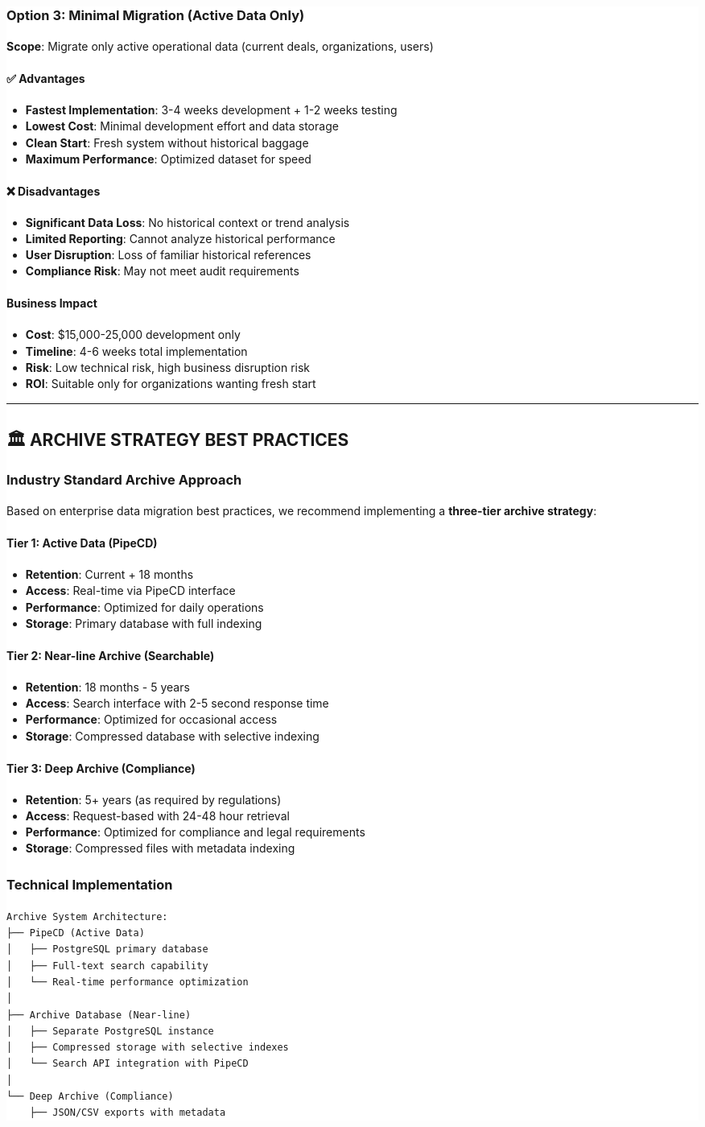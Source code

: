 
### **Option 3: Minimal Migration (Active Data Only)**
**Scope**: Migrate only active operational data (current deals, organizations, users)

#### **✅ Advantages**
- **Fastest Implementation**: 3-4 weeks development + 1-2 weeks testing
- **Lowest Cost**: Minimal development effort and data storage
- **Clean Start**: Fresh system without historical baggage
- **Maximum Performance**: Optimized dataset for speed

#### **❌ Disadvantages**
- **Significant Data Loss**: No historical context or trend analysis
- **Limited Reporting**: Cannot analyze historical performance
- **User Disruption**: Loss of familiar historical references
- **Compliance Risk**: May not meet audit requirements

#### **Business Impact**
- **Cost**: $15,000-25,000 development only
- **Timeline**: 4-6 weeks total implementation
- **Risk**: Low technical risk, high business disruption risk
- **ROI**: Suitable only for organizations wanting fresh start

---

## 🏛️ **ARCHIVE STRATEGY BEST PRACTICES**

### **Industry Standard Archive Approach**
Based on enterprise data migration best practices, we recommend implementing a **three-tier archive strategy**:

#### **Tier 1: Active Data (PipeCD)**
- **Retention**: Current + 18 months
- **Access**: Real-time via PipeCD interface
- **Performance**: Optimized for daily operations
- **Storage**: Primary database with full indexing

#### **Tier 2: Near-line Archive (Searchable)**
- **Retention**: 18 months - 5 years
- **Access**: Search interface with 2-5 second response time
- **Performance**: Optimized for occasional access
- **Storage**: Compressed database with selective indexing

#### **Tier 3: Deep Archive (Compliance)**
- **Retention**: 5+ years (as required by regulations)
- **Access**: Request-based with 24-48 hour retrieval
- **Performance**: Optimized for compliance and legal requirements
- **Storage**: Compressed files with metadata indexing

### **Technical Implementation**
```
Archive System Architecture:
├── PipeCD (Active Data)
│   ├── PostgreSQL primary database
│   ├── Full-text search capability
│   └── Real-time performance optimization
│
├── Archive Database (Near-line)
│   ├── Separate PostgreSQL instance
│   ├── Compressed storage with selective indexes
│   └── Search API integration with PipeCD
│
└── Deep Archive (Compliance)
    ├── JSON/CSV exports with metadata
```
